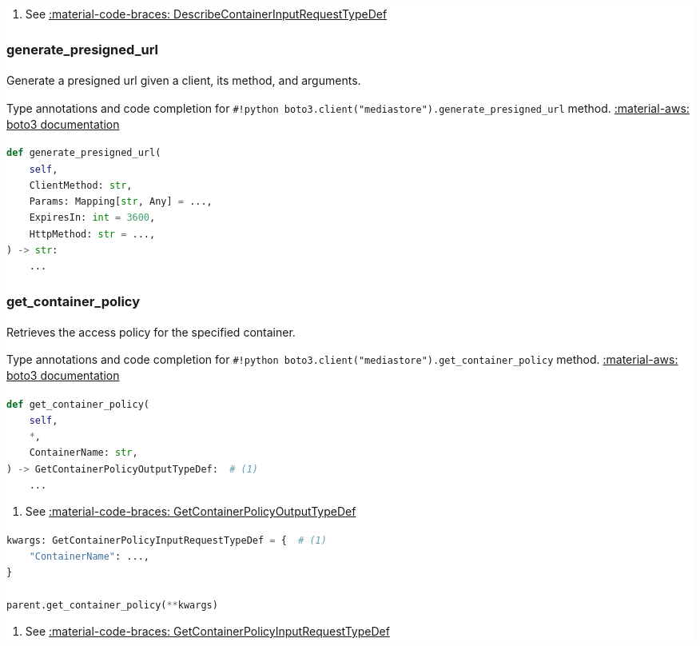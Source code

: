 1. See [:material-code-braces: DescribeContainerInputRequestTypeDef](./type_defs.md#describecontainerinputrequesttypedef) 

### generate\_presigned\_url

Generate a presigned url given a client, its method, and arguments.

Type annotations and code completion for `#!python boto3.client("mediastore").generate_presigned_url` method.
[:material-aws: boto3 documentation](https://boto3.amazonaws.com/v1/documentation/api/latest/reference/services/mediastore.html#MediaStore.Client.generate_presigned_url)

```python title="Method definition"
def generate_presigned_url(
    self,
    ClientMethod: str,
    Params: Mapping[str, Any] = ...,
    ExpiresIn: int = 3600,
    HttpMethod: str = ...,
) -> str:
    ...
```


### get\_container\_policy

Retrieves the access policy for the specified container.

Type annotations and code completion for `#!python boto3.client("mediastore").get_container_policy` method.
[:material-aws: boto3 documentation](https://boto3.amazonaws.com/v1/documentation/api/latest/reference/services/mediastore.html#MediaStore.Client.get_container_policy)

```python title="Method definition"
def get_container_policy(
    self,
    *,
    ContainerName: str,
) -> GetContainerPolicyOutputTypeDef:  # (1)
    ...
```

1. See [:material-code-braces: GetContainerPolicyOutputTypeDef](./type_defs.md#getcontainerpolicyoutputtypedef) 


```python title="Usage example with kwargs"
kwargs: GetContainerPolicyInputRequestTypeDef = {  # (1)
    "ContainerName": ...,
}

parent.get_container_policy(**kwargs)
```

1. See [:material-code-braces: GetContainerPolicyInputRequestTypeDef](./type_defs.md#getcontainerpolicyinputrequesttypedef) 
